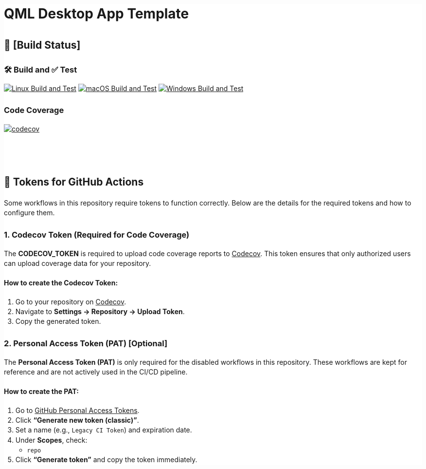 # QML Desktop App Template

## 🚀 [Build Status]

### 🛠 Build and ✅ Test

[![Linux Build and Test](https://github.com/Dingola/QMLDesktopAppTemplate/actions/workflows/build_and_test_linux.yml/badge.svg)](https://github.com/Dingola/QMLDesktopAppTemplate/actions/workflows/build_and_test_linux.yml)
[![macOS Build and Test](https://github.com/Dingola/QMLDesktopAppTemplate/actions/workflows/build_and_test_macos.yml/badge.svg)](https://github.com/Dingola/QMLDesktopAppTemplate/actions/workflows/build_and_test_macos.yml)
[![Windows Build and Test](https://github.com/Dingola/QMLDesktopAppTemplate/actions/workflows/build_and_test_windows.yml/badge.svg)](https://github.com/Dingola/QMLDesktopAppTemplate/actions/workflows/build_and_test_windows.yml)

### Code Coverage

[![codecov](https://codecov.io/gh/Dingola/QMLDesktopAppTemplate/graph/badge.svg?token=XH7TDPWZUJ)](https://codecov.io/gh/Dingola/QMLDesktopAppTemplate)

<br><br>

## 🔐 Tokens for GitHub Actions

Some workflows in this repository require tokens to function correctly. Below are the details for the required tokens and how to configure them.

### 1. Codecov Token (Required for Code Coverage)

The **CODECOV_TOKEN** is required to upload code coverage reports to [Codecov](https://codecov.io). This token ensures that only authorized users can upload coverage data for your repository.

#### How to create the Codecov Token:

1. Go to your repository on [Codecov](https://codecov.io).
2. Navigate to **Settings → Repository → Upload Token**.
3. Copy the generated token.

### 2. Personal Access Token (PAT) [Optional]

The **Personal Access Token (PAT)** is only required for the disabled workflows in this repository. These workflows are kept for reference and are not actively used in the CI/CD pipeline.

#### How to create the PAT:

1. Go to [GitHub Personal Access Tokens](https://github.com/settings/tokens).
2. Click **“Generate new token (classic)”**.
3. Set a name (e.g., `Legacy CI Token`) and expiration date.
4. Under **Scopes**, check:
   - `repo`
5. Click **“Generate token”** and copy the token immediately.
